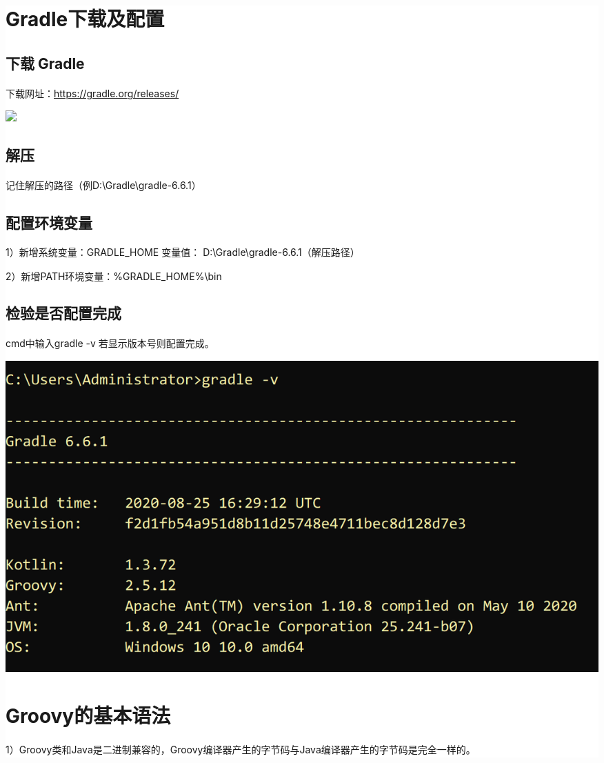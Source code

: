 # Gradle下载及配置
## 下载 Gradle
下载网址：https://gradle.org/releases/

![](../img/A0.png)

## 解压
记住解压的路径（例D:\Gradle\gradle-6.6.1）

## 配置环境变量
1）新增系统变量：GRADLE_HOME 变量值：
   D:\Gradle\gradle-6.6.1（解压路径）

2）新增PATH环境变量：%GRADLE_HOME%\bin

## 检验是否配置完成
cmd中输入gradle -v 若显示版本号则配置完成。

![](img/A1.png)

# Groovy的基本语法
1）Groovy类和Java是二进制兼容的，Groovy编译器产生的字节码与Java编译器产生的字节码是完全一样的。
